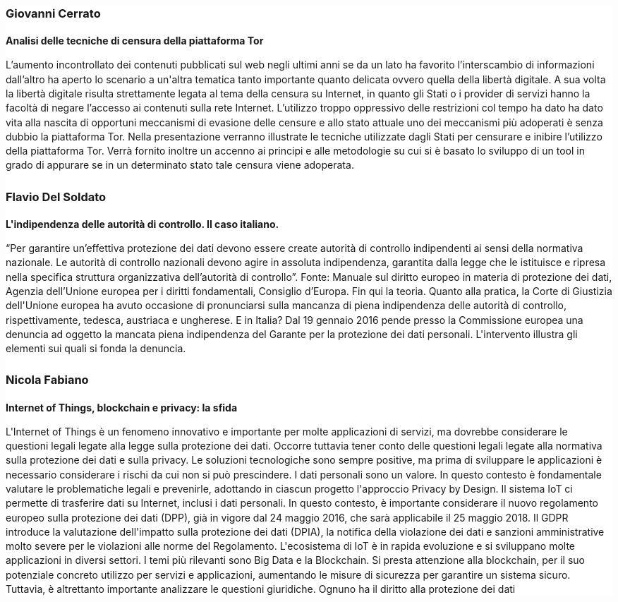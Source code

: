 ### <a name='cerrato'></a>Giovanni Cerrato
**Analisi delle tecniche di censura della piattaforma Tor**

L’aumento incontrollato dei contenuti pubblicati sul web negli ultimi
anni se da un lato ha favorito l’interscambio di informazioni
dall’altro ha aperto lo scenario a un'altra tematica tanto importante
quanto delicata ovvero quella della libertà digitale. A sua volta la
libertà digitale risulta strettamente legata al tema della censura su
Internet, in quanto gli Stati o i provider di servizi hanno la facoltà
di negare l’accesso ai contenuti sulla rete Internet. L’utilizzo
troppo oppressivo delle restrizioni col tempo ha dato ha dato vita
alla nascita di opportuni meccanismi di evasione delle censure e allo
stato attuale uno dei meccanismi più adoperati è senza dubbio la
piattaforma Tor.  Nella presentazione verranno illustrate le tecniche
utilizzate dagli Stati per censurare e inibire l’utilizzo della
piattaforma Tor. Verrà fornito inoltre un accenno ai principi e alle
metodologie su cui si è basato lo sviluppo di un tool in grado di
appurare se in un determinato stato tale censura viene adoperata.


### <a name='delsoldato'></a>Flavio Del Soldato
**L'indipendenza delle autorità di controllo. Il caso italiano.**

“Per garantire un’effettiva protezione dei dati devono essere create
autorità di controllo indipendenti ai sensi della normativa
nazionale. Le autorità di controllo nazionali devono agire in assoluta
indipendenza, garantita dalla legge che le istituisce e ripresa nella
specifica struttura organizzativa dell’autorità di controllo”. Fonte:
Manuale sul diritto europeo in materia di protezione dei dati, Agenzia
dell’Unione europea per i diritti fondamentali, Consiglio d’Europa.
Fin qui la teoria.  Quanto alla pratica, la Corte di Giustizia
dell'Unione europea ha avuto occasione di pronunciarsi sulla mancanza
di piena indipendenza delle autorità di controllo, rispettivamente,
tedesca, austriaca e ungherese.  E in Italia? Dal 19 gennaio 2016
pende presso la Commissione europea una denuncia ad oggetto la mancata
piena indipendenza del Garante per la protezione dei dati personali.
L'intervento illustra gli elementi sui quali si fonda la denuncia.

### <a name='fabiano'></a>Nicola Fabiano
**Internet of Things, blockchain e privacy: la sfida**

L'Internet of Things è un fenomeno innovativo e importante per molte
applicazioni di servizi, ma dovrebbe considerare le questioni legali
legate alla legge sulla protezione dei dati.  Occorre tuttavia tener
conto delle questioni legali legate alla normativa sulla protezione
dei dati e sulla privacy. Le soluzioni tecnologiche sono sempre
positive, ma prima di sviluppare le applicazioni è necessario
considerare i rischi da cui non si può prescindere. I dati personali
sono un valore. In questo contesto è fondamentale valutare le
problematiche legali e prevenirle, adottando in ciascun progetto
l'approccio Privacy by Design. Il sistema IoT ci permette di
trasferire dati su Internet, inclusi i dati personali. In questo
contesto, è importante considerare il nuovo regolamento europeo sulla
protezione dei dati (DPP), già in vigore dal 24 maggio 2016, che sarà
applicabile il 25 maggio 2018. Il GDPR introduce la valutazione
dell'impatto sulla protezione dei dati (DPIA), la notifica della
violazione dei dati e sanzioni amministrative molto severe per le
violazioni alle norme del Regolamento. L'ecosistema di IoT è in rapida
evoluzione e si sviluppano molte applicazioni in diversi settori. I
temi più rilevanti sono Big Data e la Blockchain. Si presta attenzione
alla blockchain, per il suo potenziale concreto utilizzo per servizi e
applicazioni, aumentando le misure di sicurezza per garantire un
sistema sicuro. Tuttavia, è altrettanto importante analizzare le
questioni giuridiche. Ognuno ha il diritto alla protezione dei dati